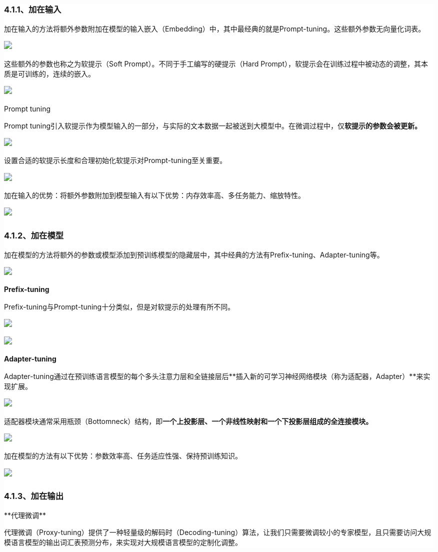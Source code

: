 <h3 id="ddL3Z">4.1.1、加在输入</h3>
加在输入的方法将额外参数附加在模型的输入嵌入（Embedding）中，其中最经典的就是Prompt-tuning。这些额外参数无向量化词表。

![](https://cdn.nlark.com/yuque/0/2025/png/47022241/1742175047853-6bfba6ab-4c4f-42cd-ba66-0a861b11e3d6.png)

这些额外的参数也称之为软提示（Soft Prompt）。不同于手工编写的硬提示（Hard Prompt），软提示会在训练过程中被动态的调整，其本质是可训练的，连续的嵌入。

![](https://cdn.nlark.com/yuque/0/2025/png/47022241/1742175201507-ba082765-8f44-49bd-8e5a-627dc1cf68ac.png)

Prompt tuning

Prompt tuning引入软提示作为模型输入的一部分，与实际的文本数据一起被送到大模型中。在微调过程中，仅**软提示的参数会被更新。**

![](https://cdn.nlark.com/yuque/0/2025/png/47022241/1742175370521-1347fb1b-4d79-4c47-b23d-c6861deda50c.png)

设置合适的软提示长度和合理初始化软提示对Prompt-tuning至关重要。

![](https://cdn.nlark.com/yuque/0/2025/png/47022241/1742175442205-49304a09-e3e3-496b-a58d-fd810719af70.png)

加在输入的优势：将额外参数附加到模型输入有以下优势：内存效率高、多任务能力、缩放特性。

![](https://cdn.nlark.com/yuque/0/2025/png/47022241/1742175696894-4d50f575-0f86-44b2-9c67-a4bc8146533c.png)

<h3 id="NmCq2">4.1.2、加在模型</h3>
加在模型的方法将额外的参数或模型添加到预训练模型的隐藏层中，其中经典的方法有Prefix-tuning、Adapter-tuning等。

![](https://cdn.nlark.com/yuque/0/2025/png/47022241/1742175806888-42b8e96d-c8be-43c3-9823-c75e7428fa95.png)

**Prefix-tuning**

Prefix-tuning与Prompt-tuning十分类似，但是对软提示的处理有所不同。

![](https://cdn.nlark.com/yuque/0/2025/png/47022241/1742175857777-9d915128-f752-40b6-b8f2-f2aa318f82a8.png)

![](https://cdn.nlark.com/yuque/0/2025/png/47022241/1742176055656-b88adc60-4139-4d7b-a40d-9f703814bf02.png)

**Adapter-tuning**

Adapter-tuning通过在预训练语言模型的每个多头注意力层和全链接层后**插入新的可学习神经网络模块（称为适配器，Adapter）**来实现扩展。

![](https://cdn.nlark.com/yuque/0/2025/png/47022241/1742176267844-05f5bb6c-6c98-4016-9e70-30926e9aa959.png)

适配器模块通常采用瓶颈（Bottomneck）结构，即**一个上投影层、一个非线性映射和一个下投影层组成的全连接模块。**

![](https://cdn.nlark.com/yuque/0/2025/png/47022241/1742176417237-9c8cea0e-fee5-4762-bd2d-f3867a1c8474.png)

加在模型的方法有以下优势：参数效率高、任务适应性强、保持预训练知识。

![](https://cdn.nlark.com/yuque/0/2025/png/47022241/1742176546600-9509a9e1-3ae4-41c6-a1ba-fee379c311f3.png)

<h3 id="XzBXN">4.1.3、加在输出</h3>
**代理微调**

代理微调（Proxy-tuning）提供了一种轻量级的解码时（Decoding-tuning）算法，让我们只需要微调较小的专家模型，且只需要访问大规模语言模型的输出词汇表预测分布，来实现对大规模语言模型的定制化调整。
